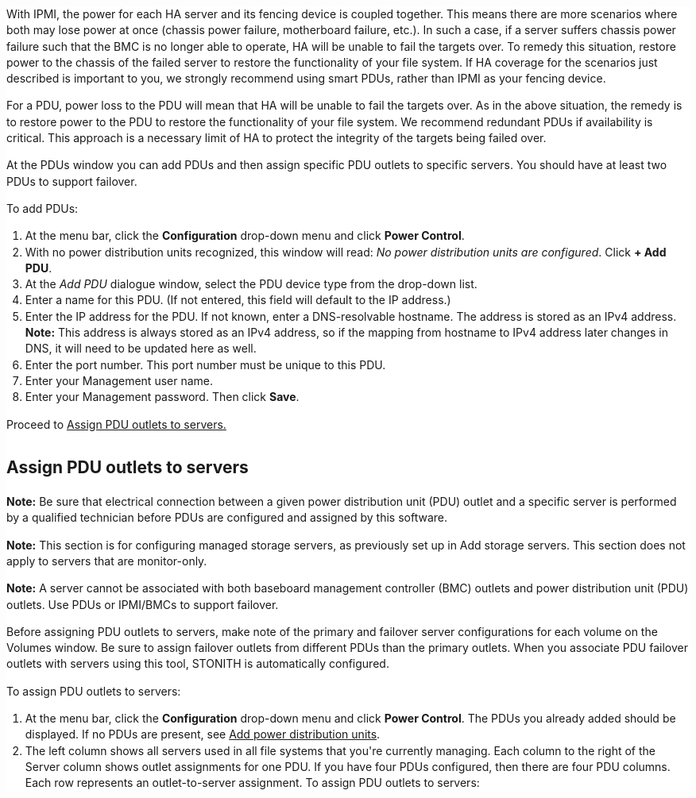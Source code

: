 With IPMI, the power for each HA server and its fencing device is coupled together. This means there are more scenarios where both may lose power at once (chassis power failure, motherboard failure, etc.). In such a case, if a server suffers chassis power failure such that the BMC is no longer able to operate, HA will be unable to fail the targets over. To remedy this situation, restore power to the chassis of the failed server to restore the functionality of your file system. If HA coverage for the scenarios just described is important to you, we strongly recommend using smart PDUs, rather than IPMI as your fencing device.

For a PDU, power loss to the PDU will mean that HA will be unable to fail the targets over. As in the above situation, the remedy is to restore power to the PDU to restore the functionality of your file system. We recommend redundant PDUs if availability is critical. This approach is a necessary limit of HA to protect the integrity of the targets being failed over.

At the PDUs window you can add PDUs and then assign specific PDU outlets to specific servers. You should have at least two PDUs to support failover. 

To add PDUs:

1. At the menu bar, click the **Configuration** drop-down menu and click **Power Control**.
1. With no power distribution units recognized, this window will read: *No power distribution units are configured*. Click **+ Add PDU**.
1. At the *Add PDU* dialogue window, select the PDU device type from the drop-down list.
1. Enter a name for this PDU. (If not entered, this field will default to the IP address.)
1. Enter the IP address for the PDU. If not known, enter a DNS-resolvable hostname. The address is stored as an IPv4 address. **Note:** This address is always stored as an IPv4 address, so if the mapping from hostname to IPv4 address later changes in DNS, it will need to be updated here as well. 
1. Enter the port number. This port number must be unique to this PDU.
1. Enter your Management user name.
1. Enter your Management password. Then click **Save**.

Proceed to <a href="#3.7">Assign PDU outlets to servers. 

<a id="3.7"></a>

## Assign PDU outlets to servers

**Note:** Be sure that electrical connection between a given power distribution unit (PDU) outlet and a specific server is performed by a qualified technician before PDUs are configured and assigned by this software.

**Note:** This section is for configuring managed storage servers, as previously set up in Add storage servers. This section does not apply to servers that are monitor-only.

**Note:** A server cannot be associated with both baseboard management controller (BMC) outlets and power distribution unit (PDU) outlets. Use PDUs or IPMI/BMCs to support failover. 

Before assigning PDU outlets to servers, make note of the primary and failover server configurations for each volume on the Volumes window. Be sure to assign failover outlets from different PDUs than the primary outlets. When you associate PDU failover outlets with servers using this tool, STONITH is automatically configured. 

To assign PDU outlets to servers:

1. At the menu bar, click the **Configuration** drop-down menu and click **Power Control**. The PDUs you already added should be displayed. If no PDUs are present, see <a href="#3.6">Add power distribution units</a>. 
1. The left column shows all servers used in all file systems that you're currently managing. Each column to the right of the Server column shows outlet assignments for one PDU. If you have four PDUs configured, then there are four PDU columns. Each row represents an outlet-to-server assignment. To assign PDU outlets to servers:
    